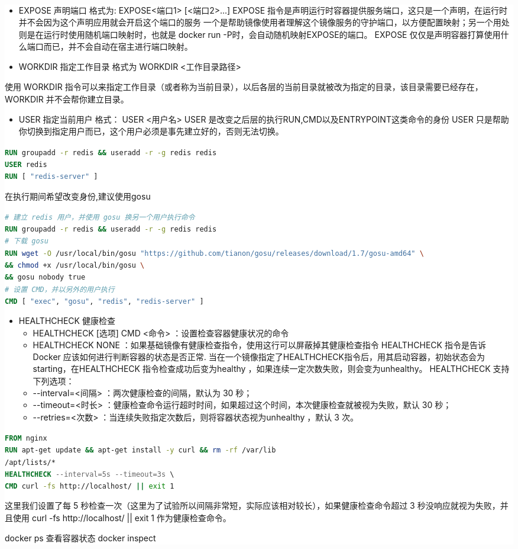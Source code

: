 
+ EXPOSE 声明端口
格式为: EXPOSE<端口1> [<端口2>...]
EXPOSE  指令是声明运行时容器提供服务端口，这只是一个声明，在运行时并不会因为这个声明应用就会开启这个端口的服务
一个是帮助镜像使用者理解这个镜像服务的守护端口，以方便配置映射；另一个用处则是在运行时使用随机端口映射时，也就是  docker run -P时，会自动随机映射EXPOSE的端口。
EXPOSE 仅仅是声明容器打算使用什么端口而已，并不会自动在宿主进行端口映射。

+ WORKDIR 指定工作目录
格式为  WORKDIR <工作目录路径>

使用  WORKDIR  指令可以来指定工作目录（或者称为当前目录），以后各层的当前目录就被改为指定的目录，该目录需要已经存在， WORKDIR  并不会帮你建立目录。

+ USER 指定当前用户
格式： USER <用户名>
USER 是改变之后层的执行RUN,CMD以及ENTRYPOINT这类命令的身份
USER  只是帮助你切换到指定用户而已，这个用户必须是事先建立好的，否则无法切换。
```dockerfile
RUN groupadd -r redis && useradd -r -g redis redis
USER redis
RUN [ "redis-server" ]
```
在执行期间希望改变身份,建议使用gosu
```dockerfile
# 建立 redis 用户，并使用 gosu 换另一个用户执行命令
RUN groupadd -r redis && useradd -r -g redis redis
# 下载 gosu
RUN wget -O /usr/local/bin/gosu "https://github.com/tianon/gosu/releases/download/1.7/gosu-amd64" \
&& chmod +x /usr/local/bin/gosu \
&& gosu nobody true
# 设置 CMD，并以另外的用户执行
CMD [ "exec", "gosu", "redis", "redis-server" ]
```

+ HEALTHCHECK 健康检查
   * HEALTHCHECK [选项] CMD <命令>  ：设置检查容器健康状况的命令
   * HEALTHCHECK NONE  ：如果基础镜像有健康检查指令，使用这行可以屏蔽掉其健康检查指令
HEALTHCHECK  指令是告诉 Docker 应该如何进行判断容器的状态是否正常.
当在一个镜像指定了HEALTHCHECK指令后，用其启动容器，初始状态会为starting，在HEALTHCHECK  指令检查成功后变为healthy  ，如果连续一定次数失败，则会变为unhealthy。
HEALTHCHECK  支持下列选项：
   * --interval=<间隔>  ：两次健康检查的间隔，默认为 30 秒；
   * --timeout=<时长>  ：健康检查命令运行超时时间，如果超过这个时间，本次健康检查就被视为失败，默认 30 秒；
   * --retries=<次数>  ：当连续失败指定次数后，则将容器状态视为unhealthy  ，默认 3 次。
```dockerfile
FROM nginx
RUN apt-get update && apt-get install -y curl && rm -rf /var/lib
/apt/lists/*
HEALTHCHECK --interval=5s --timeout=3s \
CMD curl -fs http://localhost/ || exit 1
```
这里我们设置了每 5 秒检查一次（这里为了试验所以间隔非常短，实际应该相对较长），如果健康检查命令超过 3 秒没响应就视为失败，并且使用  curl -fs http://localhost/ || exit 1  作为健康检查命令。

docker ps 查看容器状态
docker inspect 
